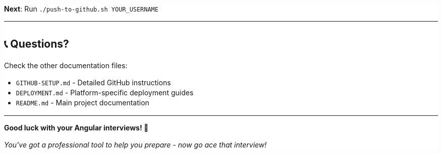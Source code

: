 **Next**: Run `./push-to-github.sh YOUR_USERNAME` 

---

## 📞 Questions?

Check the other documentation files:
- `GITHUB-SETUP.md` - Detailed GitHub instructions
- `DEPLOYMENT.md` - Platform-specific deployment guides
- `README.md` - Main project documentation

---

**Good luck with your Angular interviews! 🚀**

*You've got a professional tool to help you prepare - now go ace that interview!*

